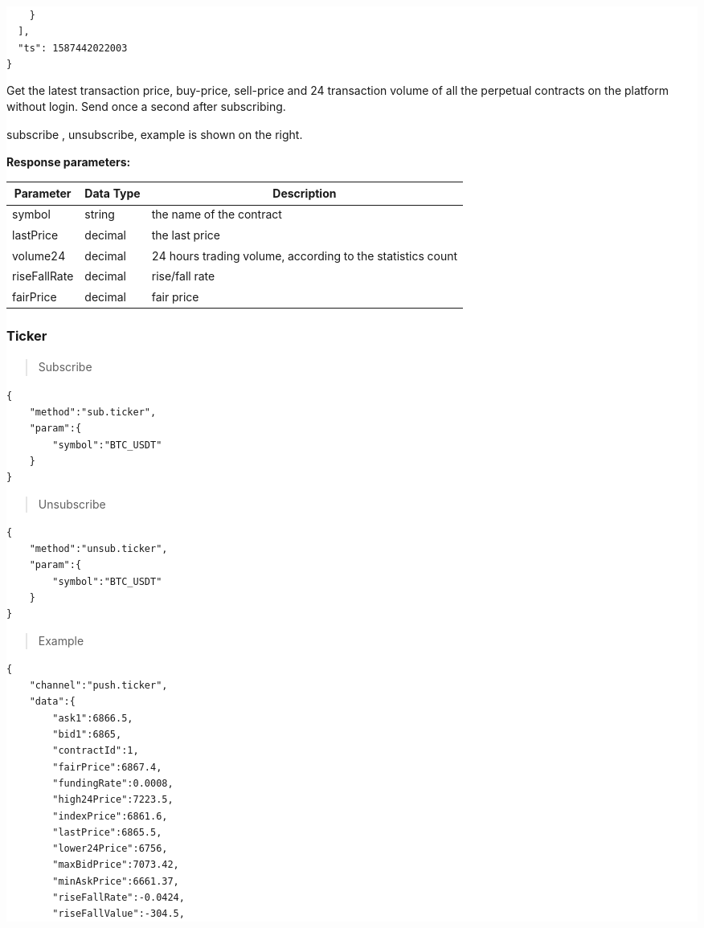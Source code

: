 ```
    }
  ],
  "ts": 1587442022003
}
```

Get the latest transaction price, buy-price, sell-price and 24 transaction
volume of all the perpetual contracts on the platform without login. Send once a
second after subscribing.

subscribe , unsubscribe, example is shown on the right.

**Response parameters:**

| Parameter    | Data Type | Description                                                |
| ------------ | --------- | ---------------------------------------------------------- |
| symbol       | string    | the name of the contract                                   |
| lastPrice    | decimal   | the last price                                             |
| volume24     | decimal   | 24 hours trading volume, according to the statistics count |
| riseFallRate | decimal   | rise/fall rate                                             |
| fairPrice    | decimal   | fair price                                                 |

### Ticker

> Subscribe

```
{
    "method":"sub.ticker",
    "param":{
        "symbol":"BTC_USDT"
    }
}
```

> Unsubscribe

```
{
    "method":"unsub.ticker",
    "param":{
        "symbol":"BTC_USDT"
    }
}
```

> Example

```
{
    "channel":"push.ticker",
    "data":{
        "ask1":6866.5,
        "bid1":6865,
        "contractId":1,
        "fairPrice":6867.4,
        "fundingRate":0.0008,
        "high24Price":7223.5,
        "indexPrice":6861.6,
        "lastPrice":6865.5,
        "lower24Price":6756,
        "maxBidPrice":7073.42,
        "minAskPrice":6661.37,
        "riseFallRate":-0.0424,
        "riseFallValue":-304.5,
```